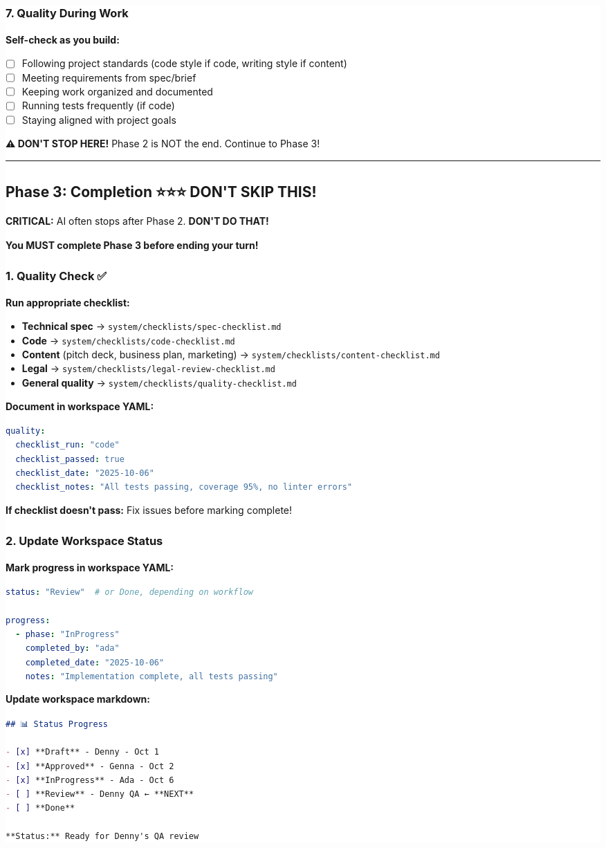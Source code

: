 ### 7. Quality During Work

**Self-check as you build:**

- [ ] Following project standards (code style if code, writing style if content)
- [ ] Meeting requirements from spec/brief
- [ ] Keeping work organized and documented
- [ ] Running tests frequently (if code)
- [ ] Staying aligned with project goals

**⚠️ DON'T STOP HERE!** Phase 2 is NOT the end. Continue to Phase 3!

---

## Phase 3: Completion ⭐⭐⭐ **DON'T SKIP THIS!**

**CRITICAL:** AI often stops after Phase 2. **DON'T DO THAT!**

**You MUST complete Phase 3 before ending your turn!**

### 1. Quality Check ✅

**Run appropriate checklist:**

- **Technical spec** → `system/checklists/spec-checklist.md`
- **Code** → `system/checklists/code-checklist.md`
- **Content** (pitch deck, business plan, marketing) → `system/checklists/content-checklist.md`
- **Legal** → `system/checklists/legal-review-checklist.md`
- **General quality** → `system/checklists/quality-checklist.md`

**Document in workspace YAML:**
```yaml
quality:
  checklist_run: "code"
  checklist_passed: true
  checklist_date: "2025-10-06"
  checklist_notes: "All tests passing, coverage 95%, no linter errors"
```

**If checklist doesn't pass:** Fix issues before marking complete!

### 2. Update Workspace Status

**Mark progress in workspace YAML:**
```yaml
status: "Review"  # or Done, depending on workflow

progress:
  - phase: "InProgress"
    completed_by: "ada"
    completed_date: "2025-10-06"
    notes: "Implementation complete, all tests passing"
```

**Update workspace markdown:**
```markdown
## 📊 Status Progress

- [x] **Draft** - Denny - Oct 1
- [x] **Approved** - Genna - Oct 2
- [x] **InProgress** - Ada - Oct 6
- [ ] **Review** - Denny QA ← **NEXT**
- [ ] **Done**

**Status:** Ready for Denny's QA review
```

